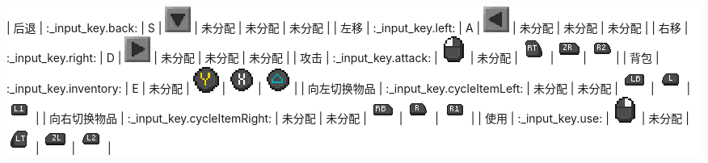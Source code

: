 | 后退              | :_input_key.back:            | S                                                        | ![](../assets/images/concepts/emojis/touch/down_arrow.png)    | 未分配                                                       | 未分配                                                     | 未分配                                                        |
| 左移              | :_input_key.left:            | A                                                        | ![](../assets/images/concepts/emojis/touch/left_arrow.png)    | 未分配                                                       | 未分配                                                     | 未分配                                                        |
| 右移              | :_input_key.right:           | D                                                        | ![](../assets/images/concepts/emojis/touch/right_arrow.png)   | 未分配                                                       | 未分配                                                     | 未分配                                                        |
| 攻击              | :_input_key.attack:          | ![](../assets/images/concepts/emojis/keyboard/left_click.png) | 未分配                                                        | ![](../assets/images/concepts/emojis/xbox/right_trigger.png) | ![](../assets/images/concepts/emojis/switch/right_trigger.png)| ![](../assets/images/concepts/emojis/playstation/right_trigger.png)|
| 背包              | :_input_key.inventory:       | E                                                        | 未分配                                                        | ![](../assets/images/concepts/emojis/xbox/y_button.png)       | ![](../assets/images/concepts/emojis/switch/x_button.png)     | ![](../assets/images/concepts/emojis/playstation/triangle.png)     |
| 向左切换物品      | :_input_key.cycleItemLeft:   | 未分配                                                   | 未分配                                                        | ![](../assets/images/concepts/emojis/xbox/left_bumper.png)    | ![](../assets/images/concepts/emojis/switch/left_bumper.png)  | ![](../assets/images/concepts/emojis/playstation/left_bumper.png)  |
| 向右切换物品      | :_input_key.cycleItemRight:  | 未分配                                                   | 未分配                                                        | ![](../assets/images/concepts/emojis/xbox/right_bumper.png)   | ![](../assets/images/concepts/emojis/switch/right_bumper.png) | ![](../assets/images/concepts/emojis/playstation/right_bumper.png) |
| 使用              | :_input_key.use:             | ![](../assets/images/concepts/emojis/keyboard/right_click.png) | 未分配                                                        | ![](../assets/images/concepts/emojis/xbox/left_trigger.png)   | ![](../assets/images/concepts/emojis/switch/left_trigger.png) | ![](../assets/images/concepts/emojis/playstation/left_trigger.png) |